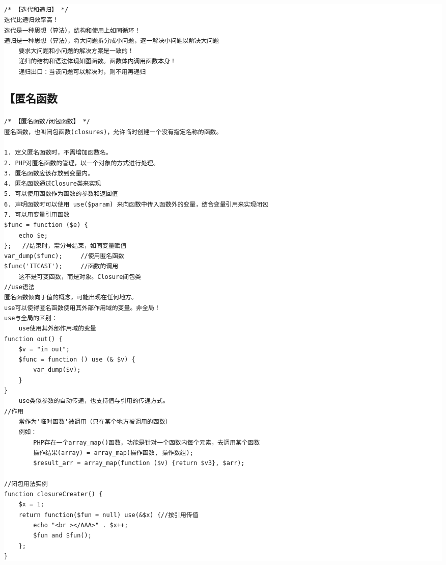     /* 【迭代和递归】 */
    迭代比递归效率高！
    迭代是一种思想（算法），结构和使用上如同循环！
    递归是一种思想（算法），将大问题拆分成小问题，逐一解决小问题以解决大问题
        要求大问题和小问题的解决方案是一致的！
        递归的结构和语法体现如图函数。函数体内调用函数本身！
        递归出口：当该问题可以解决时，则不用再递归
    

## 【匿名函数

    
    /* 【匿名函数/闭包函数】 */
    匿名函数，也叫闭包函数(closures)，允许临时创建一个没有指定名称的函数。
    
    1. 定义匿名函数时，不需增加函数名。
    2. PHP对匿名函数的管理，以一个对象的方式进行处理。
    3. 匿名函数应该存放到变量内。
    4. 匿名函数通过Closure类来实现
    5. 可以使用函数作为函数的参数和返回值
    6. 声明函数时可以使用 use($param) 来向函数中传入函数外的变量，结合变量引用来实现闭包
    7. 可以用变量引用函数
    $func = function ($e) {
        echo $e;
    };   //结束时，需分号结束，如同变量赋值
    var_dump($func);     //使用匿名函数
    $func('ITCAST');     //函数的调用
        这不是可变函数，而是对象。Closure闭包类
    //use语法
    匿名函数倾向于值的概念，可能出现在任何地方。
    use可以使得匿名函数使用其外部作用域的变量。非全局！
    use与全局的区别：
        use使用其外部作用域的变量
    function out() {
        $v = "in out";
        $func = function () use (& $v) {
            var_dump($v);
        }
    }
        use类似参数的自动传递，也支持值与引用的传递方式。
    //作用
        常作为'临时函数'被调用（只在某个地方被调用的函数）
        例如：
            PHP存在一个array_map()函数，功能是针对一个函数内每个元素，去调用某个函数
            操作结果(array) = array_map(操作函数, 操作数组);
            $result_arr = array_map(function ($v) {return $v3}, $arr);
    
    //闭包用法实例
    function closureCreater() {
        $x = 1;
        return function($fun = null) use(&$x) {//按引用传值
            echo "<br ></AAA>" . $x++;
            $fun and $fun();
        };
    }
    